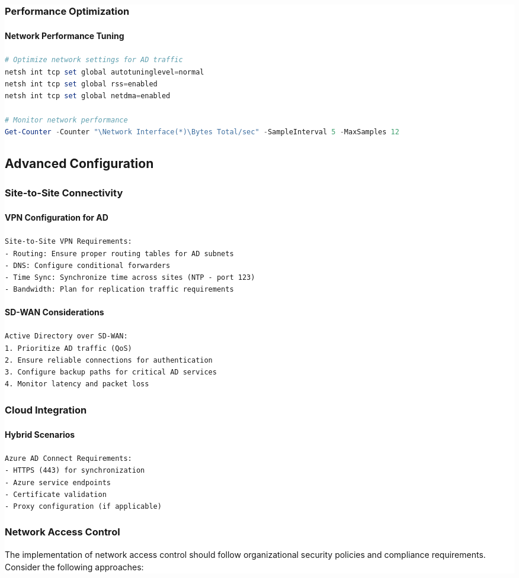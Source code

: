 ### Performance Optimization

#### Network Performance Tuning

```powershell
# Optimize network settings for AD traffic
netsh int tcp set global autotuninglevel=normal
netsh int tcp set global rss=enabled
netsh int tcp set global netdma=enabled

# Monitor network performance
Get-Counter -Counter "\Network Interface(*)\Bytes Total/sec" -SampleInterval 5 -MaxSamples 12
```

## Advanced Configuration

### Site-to-Site Connectivity

#### VPN Configuration for AD

```text
Site-to-Site VPN Requirements:
- Routing: Ensure proper routing tables for AD subnets
- DNS: Configure conditional forwarders
- Time Sync: Synchronize time across sites (NTP - port 123)
- Bandwidth: Plan for replication traffic requirements
```

#### SD-WAN Considerations

```text
Active Directory over SD-WAN:
1. Prioritize AD traffic (QoS)
2. Ensure reliable connections for authentication
3. Configure backup paths for critical AD services
4. Monitor latency and packet loss
```

### Cloud Integration

#### Hybrid Scenarios

```text
Azure AD Connect Requirements:
- HTTPS (443) for synchronization
- Azure service endpoints
- Certificate validation
- Proxy configuration (if applicable)
```

### Network Access Control

The implementation of network access control should follow organizational security policies and compliance requirements. Consider the following approaches:
